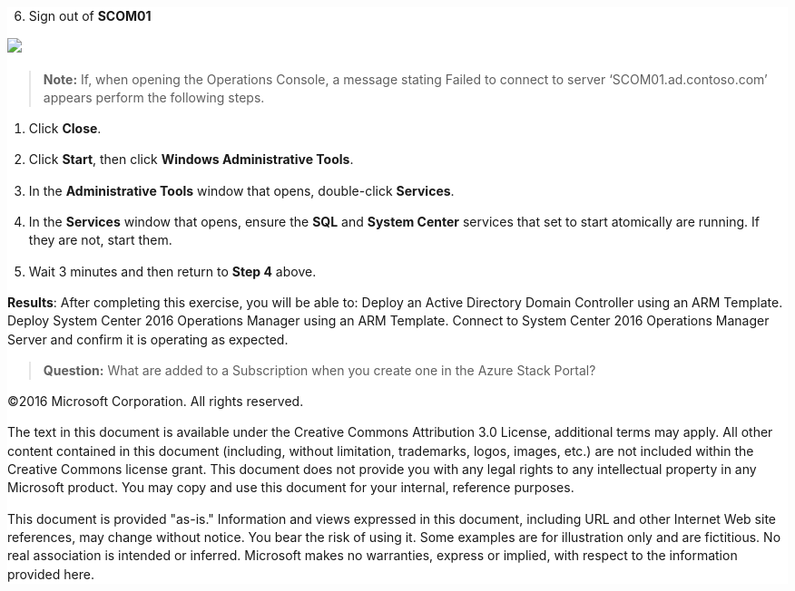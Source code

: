 6.  Sign out of **SCOM01**

![](media/e00b1dc6a9a7da4cfda0bff1ec0c3de8.png)

>   **Note:** If, when opening the Operations Console, a message stating Failed
>   to connect to server ‘SCOM01.ad.contoso.com’ appears perform the following
>   steps.

1.  Click **Close**.

2.  Click **Start**, then click **Windows Administrative Tools**.

3.  In the **Administrative Tools** window that opens, double-click
    **Services**.

4.  In the **Services** window that opens, ensure the **SQL** and **System
    Center** services that set to start atomically are running. If they are not,
    start them.

5.  Wait 3 minutes and then return to **Step 4** above.

**Results**: After completing this exercise, you will be able to: Deploy an
Active Directory Domain Controller using an ARM Template. Deploy System Center
2016 Operations Manager using an ARM Template. Connect to System Center 2016
Operations Manager Server and confirm it is operating as expected.

>   **Question:** What are added to a Subscription when you create one in the
>   Azure Stack Portal?

©2016 Microsoft Corporation. All rights reserved.

The text in this document is available under the Creative Commons Attribution
3.0 License, additional terms may apply. All other content contained in this
document (including, without limitation, trademarks, logos, images, etc.) are
not included within the Creative Commons license grant. This document does not
provide you with any legal rights to any intellectual property in any Microsoft
product. You may copy and use this document for your internal, reference
purposes.

This document is provided "as-is." Information and views expressed in this
document, including URL and other Internet Web site references, may change
without notice. You bear the risk of using it. Some examples are for
illustration only and are fictitious. No real association is intended or
inferred. Microsoft makes no warranties, express or implied, with respect to the
information provided here.
